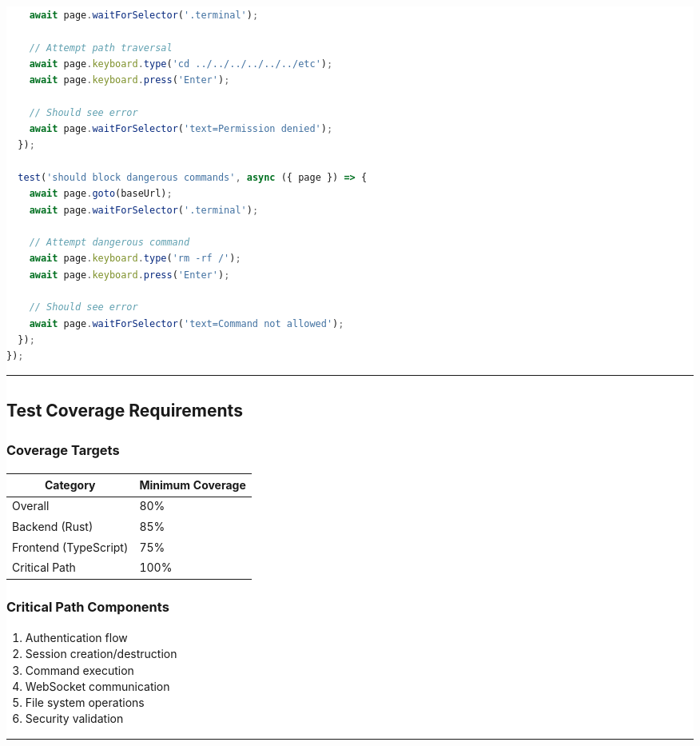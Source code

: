 ```typescript
    await page.waitForSelector('.terminal');

    // Attempt path traversal
    await page.keyboard.type('cd ../../../../../../etc');
    await page.keyboard.press('Enter');

    // Should see error
    await page.waitForSelector('text=Permission denied');
  });

  test('should block dangerous commands', async ({ page }) => {
    await page.goto(baseUrl);
    await page.waitForSelector('.terminal');

    // Attempt dangerous command
    await page.keyboard.type('rm -rf /');
    await page.keyboard.press('Enter');

    // Should see error
    await page.waitForSelector('text=Command not allowed');
  });
});
```

---

## Test Coverage Requirements

### Coverage Targets

| Category | Minimum Coverage |
|----------|-----------------|
| Overall | 80% |
| Backend (Rust) | 85% |
| Frontend (TypeScript) | 75% |
| Critical Path | 100% |

### Critical Path Components

1. Authentication flow
2. Session creation/destruction
3. Command execution
4. WebSocket communication
5. File system operations
6. Security validation

---
